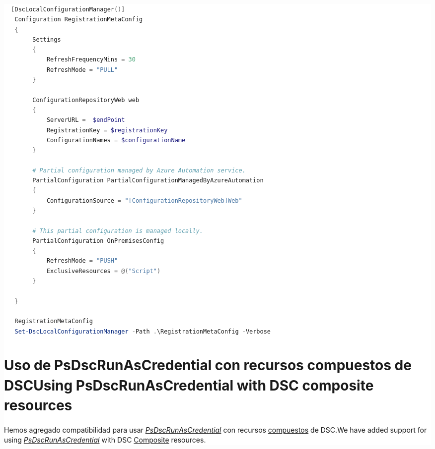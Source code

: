 ```powershell
  [DscLocalConfigurationManager()]
   Configuration RegistrationMetaConfig
   {
        Settings
        {
            RefreshFrequencyMins = 30
            RefreshMode = "PULL"            
        }

        ConfigurationRepositoryWeb web
        {
            ServerURL =  $endPoint
            RegistrationKey = $registrationKey
            ConfigurationNames = $configurationName
        }

        # Partial configuration managed by Azure Automation service.
        PartialConfiguration PartialConfigurationManagedByAzureAutomation
        {
            ConfigurationSource = "[ConfigurationRepositoryWeb]Web"   
        }
    
        # This partial configuration is managed locally.
        PartialConfiguration OnPremisesConfig
        {
            RefreshMode = "PUSH"
            ExclusiveResources = @("Script")
        }

   }

   RegistrationMetaConfig
   Set-DscLocalConfigurationManager -Path .\RegistrationMetaConfig -Verbose
 ```

# <a name="using-psdscrunascredential-with-dsc-composite-resources"></a><span data-ttu-id="6bccf-146">Uso de PsDscRunAsCredential con recursos compuestos de DSC</span><span class="sxs-lookup"><span data-stu-id="6bccf-146">Using PsDscRunAsCredential with DSC composite resources</span></span>   

<span data-ttu-id="6bccf-147">Hemos agregado compatibilidad para usar [*PsDscRunAsCredential*](https://msdn.microsoft.com/cs-cz/powershell/dsc/runasuser) con recursos [compuestos](https://msdn.microsoft.com/en-us/powershell/dsc/authoringresourcecomposite) de DSC.</span><span class="sxs-lookup"><span data-stu-id="6bccf-147">We have added support for using [*PsDscRunAsCredential*](https://msdn.microsoft.com/cs-cz/powershell/dsc/runasuser) with DSC [Composite](https://msdn.microsoft.com/en-us/powershell/dsc/authoringresourcecomposite) resources.</span></span>    
